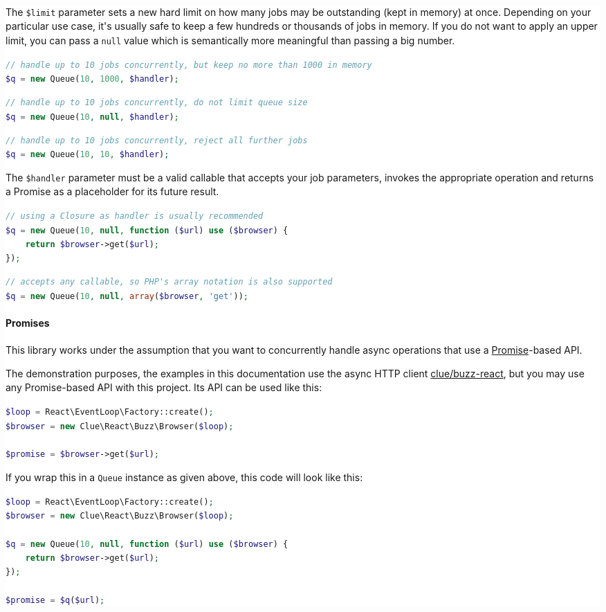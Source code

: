 The `$limit` parameter sets a new hard limit on how many jobs may be
outstanding (kept in memory) at once. Depending on your particular use
case, it's usually safe to keep a few hundreds or thousands of jobs in
memory. If you do not want to apply an upper limit, you can pass a `null`
value which is semantically more meaningful than passing a big number.

```php
// handle up to 10 jobs concurrently, but keep no more than 1000 in memory
$q = new Queue(10, 1000, $handler);
```

```php
// handle up to 10 jobs concurrently, do not limit queue size
$q = new Queue(10, null, $handler);
```

```php
// handle up to 10 jobs concurrently, reject all further jobs
$q = new Queue(10, 10, $handler);
```

The `$handler` parameter must be a valid callable that accepts your job
parameters, invokes the appropriate operation and returns a Promise as a
placeholder for its future result.

```php
// using a Closure as handler is usually recommended
$q = new Queue(10, null, function ($url) use ($browser) {
    return $browser->get($url);
});
```

```php
// accepts any callable, so PHP's array notation is also supported
$q = new Queue(10, null, array($browser, 'get'));
```

#### Promises

This library works under the assumption that you want to concurrently handle
async operations that use a [Promise](https://github.com/reactphp/promise)-based API.

The demonstration purposes, the examples in this documentation use the async
HTTP client [clue/buzz-react](https://github.com/clue/php-buzz-react), but you
may use any Promise-based API with this project. Its API can be used like this:

```php
$loop = React\EventLoop\Factory::create();
$browser = new Clue\React\Buzz\Browser($loop);

$promise = $browser->get($url);
```

If you wrap this in a `Queue` instance as given above, this code will look
like this:

```php
$loop = React\EventLoop\Factory::create();
$browser = new Clue\React\Buzz\Browser($loop);

$q = new Queue(10, null, function ($url) use ($browser) {
    return $browser->get($url);
});

$promise = $q($url);
```

